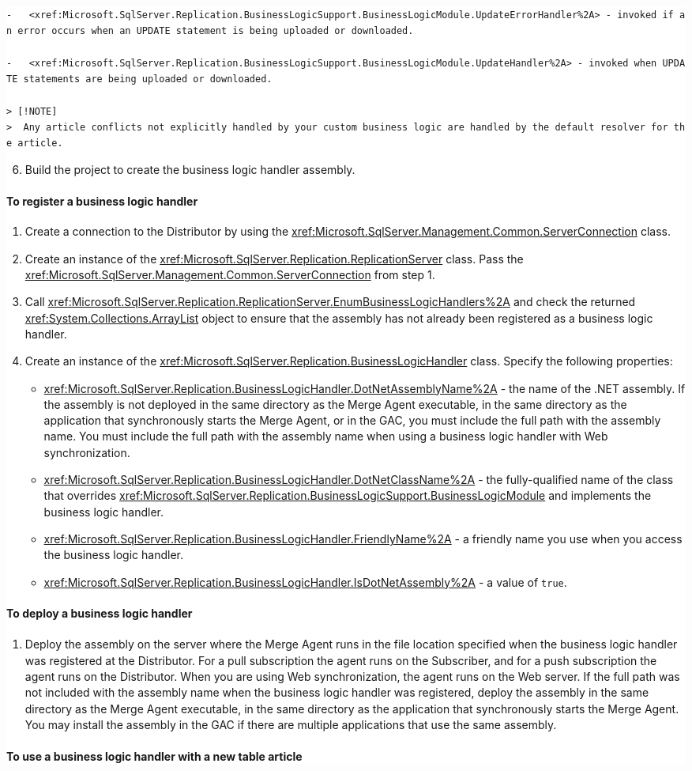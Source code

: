     -   <xref:Microsoft.SqlServer.Replication.BusinessLogicSupport.BusinessLogicModule.UpdateErrorHandler%2A> - invoked if an error occurs when an UPDATE statement is being uploaded or downloaded.  
  
    -   <xref:Microsoft.SqlServer.Replication.BusinessLogicSupport.BusinessLogicModule.UpdateHandler%2A> - invoked when UPDATE statements are being uploaded or downloaded.  
  
    > [!NOTE]  
    >  Any article conflicts not explicitly handled by your custom business logic are handled by the default resolver for the article.  
  
6.  Build the project to create the business logic handler assembly.  
  
#### To register a business logic handler  
  
1.  Create a connection to the Distributor by using the <xref:Microsoft.SqlServer.Management.Common.ServerConnection> class.  
  
2.  Create an instance of the <xref:Microsoft.SqlServer.Replication.ReplicationServer> class. Pass the <xref:Microsoft.SqlServer.Management.Common.ServerConnection> from step 1.  
  
3.  Call <xref:Microsoft.SqlServer.Replication.ReplicationServer.EnumBusinessLogicHandlers%2A> and check the returned <xref:System.Collections.ArrayList> object to ensure that the assembly has not already been registered as a business logic handler.  
  
4.  Create an instance of the <xref:Microsoft.SqlServer.Replication.BusinessLogicHandler> class. Specify the following properties:  
  
    -   <xref:Microsoft.SqlServer.Replication.BusinessLogicHandler.DotNetAssemblyName%2A> - the name of the .NET assembly. If the assembly is not deployed in the same directory as the Merge Agent executable, in the same directory as the application that synchronously starts the Merge Agent, or in the GAC, you must include the full path with the assembly name. You must include the full path with the assembly name when using a business logic handler with Web synchronization.  
  
    -   <xref:Microsoft.SqlServer.Replication.BusinessLogicHandler.DotNetClassName%2A> - the fully-qualified name of the class that overrides <xref:Microsoft.SqlServer.Replication.BusinessLogicSupport.BusinessLogicModule> and implements the business logic handler.  
  
    -   <xref:Microsoft.SqlServer.Replication.BusinessLogicHandler.FriendlyName%2A> - a friendly name you use when you access the business logic handler.  
  
    -   <xref:Microsoft.SqlServer.Replication.BusinessLogicHandler.IsDotNetAssembly%2A> - a value of `true`.  
  
#### To deploy a business logic handler  
  
1.  Deploy the assembly on the server where the Merge Agent runs in the file location specified when the business logic handler was registered at the Distributor. For a pull subscription the agent runs on the Subscriber, and for a push subscription the agent runs on the Distributor. When you are using Web synchronization, the agent runs on the Web server. If the full path was not included with the assembly name when the business logic handler was registered, deploy the assembly in the same directory as the Merge Agent executable, in the same directory as the application that synchronously starts the Merge Agent. You may install the assembly in the GAC if there are multiple applications that use the same assembly.  
  
#### To use a business logic handler with a new table article  
  